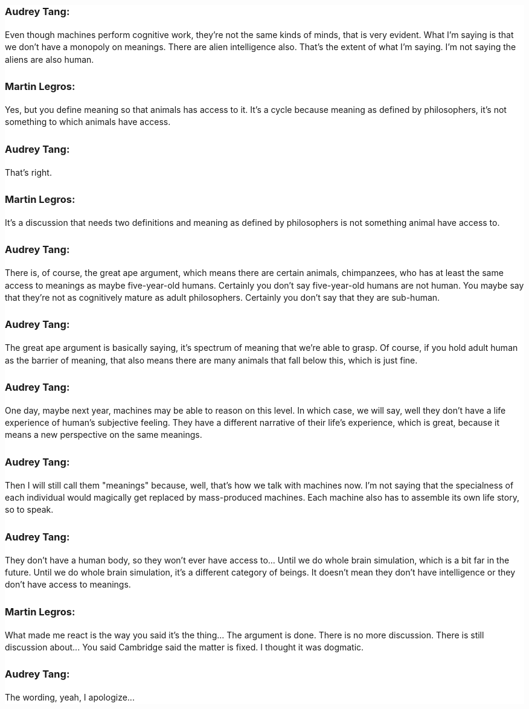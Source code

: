 ### Audrey Tang:
Even though machines perform cognitive work, they’re not the same kinds of minds, that is very evident. What I’m saying is that we don’t have a monopoly on meanings. There are alien intelligence also. That’s the extent of what I’m saying. I’m not saying the aliens are also human.

### Martin Legros:
Yes, but you define meaning so that animals has access to it. It’s a cycle because meaning as defined by philosophers, it’s not something to which animals have access.

### Audrey Tang:
That’s right.

### Martin Legros:
It’s a discussion that needs two definitions and meaning as defined by philosophers is not something animal have access to.

### Audrey Tang:
There is, of course, the great ape argument, which means there are certain animals, chimpanzees, who has at least the same access to meanings as maybe five-year-old humans. Certainly you don’t say five-year-old humans are not human. You maybe say that they’re not as cognitively mature as adult philosophers. Certainly you don’t say that they are sub-human.

### Audrey Tang:
The great ape argument is basically saying, it’s spectrum of meaning that we’re able to grasp. Of course, if you hold adult human as the barrier of meaning, that also means there are many animals that fall below this, which is just fine.

### Audrey Tang:
One day, maybe next year, machines may be able to reason on this level. In which case, we will say, well they don’t have a life experience of human’s subjective feeling. They have a different narrative of their life’s experience, which is great, because it means a new perspective on the same meanings.

### Audrey Tang:
Then I will still call them &quot;meanings&quot; because, well, that’s how we talk with machines now. I’m not saying that the specialness of each individual would magically get replaced by mass-produced machines. Each machine also has to assemble its own life story, so to speak.

### Audrey Tang:
They don’t have a human body, so they won’t ever have access to... Until we do whole brain simulation, which is a bit far in the future. Until we do whole brain simulation, it’s a different category of beings. It doesn’t mean they don’t have intelligence or they don’t have access to meanings.

### Martin Legros:
What made me react is the way you said it’s the thing... The argument is done. There is no more discussion. There is still discussion about... You said Cambridge said the matter is fixed. I thought it was dogmatic.

### Audrey Tang:
The wording, yeah, I apologize...
